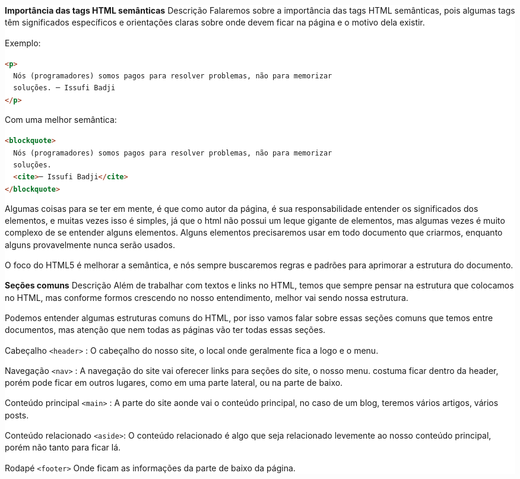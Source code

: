 **Importância das tags HTML semânticas**
Descrição
Falaremos sobre a importância das tags HTML semânticas, pois algumas tags têm significados específicos e orientações claras sobre onde devem ficar na página e o motivo dela existir.

Exemplo:

```html
<p>
  Nós (programadores) somos pagos para resolver problemas, não para memorizar
  soluções. ─ Issufi Badji
</p>
```

Com uma melhor semântica:

```html
<blockquote>
  Nós (programadores) somos pagos para resolver problemas, não para memorizar
  soluções.
  <cite>─ Issufi Badji</cite>
</blockquote>
```

Algumas coisas para se ter em mente, é que como autor da página, é sua responsabilidade entender os significados dos elementos, e muitas vezes isso é simples, já que o html não possui um leque gigante de elementos, mas algumas vezes é muito complexo de se entender alguns elementos. Alguns elementos precisaremos usar em todo documento que criarmos, enquanto alguns provavelmente nunca serão usados.

O foco do HTML5 é melhorar a semântica, e nós sempre buscaremos regras e padrões para aprimorar a estrutura do documento.

**Seções comuns**
Descrição
Além de trabalhar com textos e links no HTML, temos que sempre pensar na estrutura que colocamos no HTML, mas conforme formos crescendo no nosso entendimento, melhor vai sendo nossa estrutura.

Podemos entender algumas estruturas comuns do HTML, por isso vamos falar sobre essas seções comuns que temos entre documentos, mas atenção que nem todas as páginas vão ter todas essas seções.

Cabeçalho `<header>` :
O cabeçalho do nosso site, o local onde geralmente fica a logo e o menu.

Navegação `<nav>` :
A navegação do site vai oferecer links para seções do site, o nosso menu. costuma ficar dentro da header, porém pode ficar em outros lugares, como em uma parte lateral, ou na parte de baixo.

Conteúdo principal `<main>` :
A parte do site aonde vai o conteúdo principal, no caso de um blog, teremos vários artigos, vários posts.

Conteúdo relacionado `<aside>`:
O conteúdo relacionado é algo que seja relacionado levemente ao nosso conteúdo principal, porém não tanto para ficar lá.

Rodapé `<footer>`
Onde ficam as informações da parte de baixo da página.
